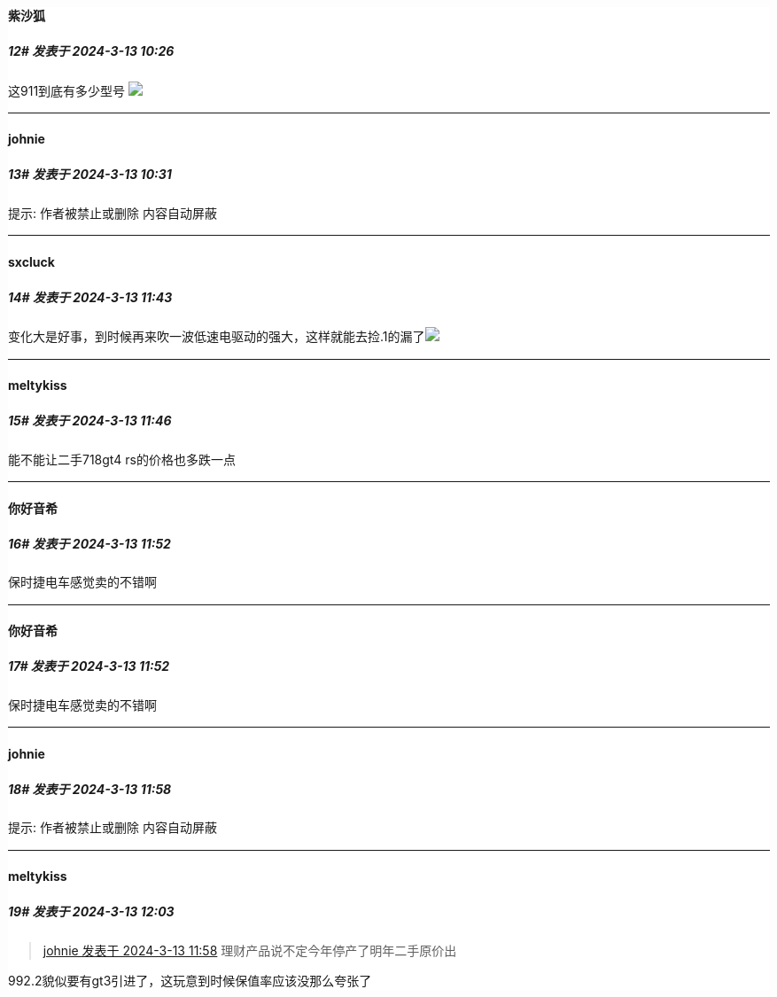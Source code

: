 ####  紫沙狐  
##### 12#       发表于 2024-3-13 10:26

这911到底有多少型号 <img src="https://static.saraba1st.com/image/smiley/face2017/004.gif" referrerpolicy="no-referrer">

*****

####  johnie  
##### 13#       发表于 2024-3-13 10:31

提示: 作者被禁止或删除 内容自动屏蔽

*****

####  sxcluck  
##### 14#       发表于 2024-3-13 11:43

变化大是好事，到时候再来吹一波低速电驱动的强大，这样就能去捡.1的漏了<img src="https://static.saraba1st.com/image/smiley/face2017/037.png" referrerpolicy="no-referrer">

*****

####  meltykiss  
##### 15#       发表于 2024-3-13 11:46

能不能让二手718gt4 rs的价格也多跌一点

*****

####  你好音希  
##### 16#       发表于 2024-3-13 11:52

保时捷电车感觉卖的不错啊

*****

####  你好音希  
##### 17#       发表于 2024-3-13 11:52

保时捷电车感觉卖的不错啊

*****

####  johnie  
##### 18#       发表于 2024-3-13 11:58

提示: 作者被禁止或删除 内容自动屏蔽

*****

####  meltykiss  
##### 19#       发表于 2024-3-13 12:03

<blockquote><a href="httphttps://bbs.saraba1st.com/2b/forum.php?mod=redirect&amp;goto=findpost&amp;pid=64239518&amp;ptid=2175312" target="_blank">johnie 发表于 2024-3-13 11:58</a>
理财产品说不定今年停产了明年二手原价出</blockquote>
992.2貌似要有gt3引进了，这玩意到时候保值率应该没那么夸张了
